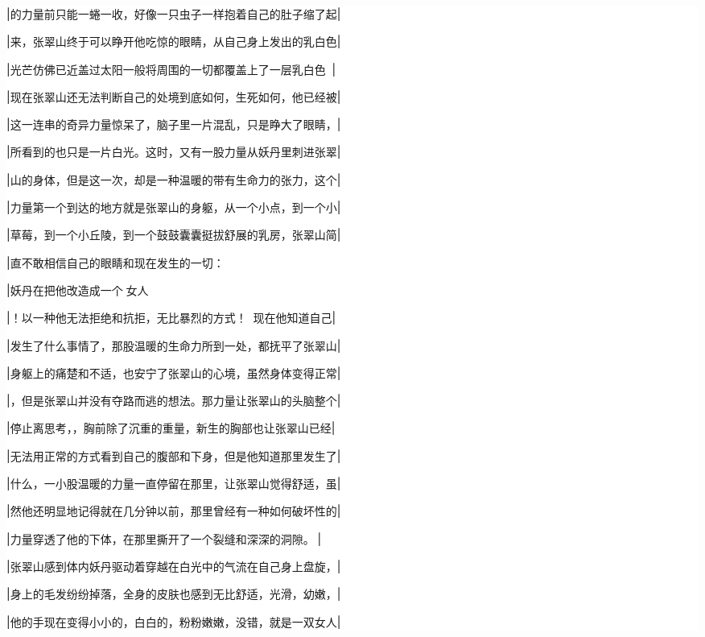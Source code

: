 |的力量前只能一蜷一收，好像一只虫子一样抱着自己的肚子缩了起|

|来，张翠山终于可以睁开他吃惊的眼睛，从自己身上发出的乳白色|

|光芒仿佛已近盖过太阳一般将周围的一切都覆盖上了一层乳白色  |

|现在张翠山还无法判断自己的处境到底如何，生死如何，他已经被|

|这一连串的奇异力量惊呆了，脑子里一片混乱，只是睁大了眼睛，|

|所看到的也只是一片白光。这时，又有一股力量从妖丹里刺进张翠|

|山的身体，但是这一次，却是一种温暖的带有生命力的张力，这个|

|力量第一个到达的地方就是张翠山的身躯，从一个小点，到一个小|

|草莓，到一个小丘陵，到一个鼓鼓囊囊挺拔舒展的乳房，张翠山简|

|直不敢相信自己的眼睛和现在发生的一切：

|妖丹在把他改造成一个 女人

|！以一种他无法拒绝和抗拒，无比暴烈的方式！  现在他知道自己|

|发生了什么事情了，那股温暖的生命力所到一处，都抚平了张翠山|

|身躯上的痛楚和不适，也安宁了张翠山的心境，虽然身体变得正常|

|，但是张翠山并没有夺路而逃的想法。那力量让张翠山的头脑整个|

|停止离思考，，胸前除了沉重的重量，新生的胸部也让张翠山已经|

|无法用正常的方式看到自己的腹部和下身，但是他知道那里发生了|

|什么，一小股温暖的力量一直停留在那里，让张翠山觉得舒适，虽|

|然他还明显地记得就在几分钟以前，那里曾经有一种如何破坏性的|

|力量穿透了他的下体，在那里撕开了一个裂缝和深深的洞隙。    |

|张翠山感到体内妖丹驱动着穿越在白光中的气流在自己身上盘旋，|

|身上的毛发纷纷掉落，全身的皮肤也感到无比舒适，光滑，幼嫩，|

|他的手现在变得小小的，白白的，粉粉嫩嫩，没错，就是一双女人|
